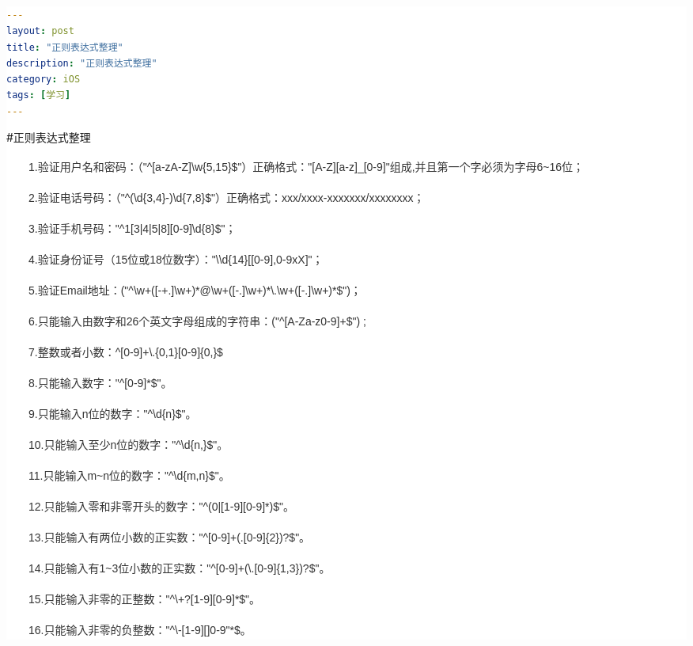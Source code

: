 ```yaml
---
layout: post
title: "正则表达式整理"
description: "正则表达式整理"
category: iOS
tags: [学习]
---
```




#正则表达式整理

<div id="article_content" class="article_content tracking-ad" data-mod="popu_307" data-dsm="post">

<div class="para" style="color:rgb(51,51,51); margin:15px 0px 5px; text-indent:2em; line-height:24px; font-family:arial,宋体,sans-serif; font-size:14px">
1.验证用户名和密码：（"^[a-zA-Z]\w{5,15}$"）正确格式："[A-Z][a-z]_[0-9]"组成,并且第一个字必须为字母6~16位；</div>
<div class="para" style="color:rgb(51,51,51); margin:15px 0px 5px; text-indent:2em; line-height:24px; font-family:arial,宋体,sans-serif; font-size:14px">
2.验证电话号码：（"^(\d{3,4}-)\d{7,8}$"）正确格式：xxx/xxxx-xxxxxxx/xxxxxxxx；</div>
<div class="para" style="color:rgb(51,51,51); margin:15px 0px 5px; text-indent:2em; line-height:24px; font-family:arial,宋体,sans-serif; font-size:14px">
3.验证手机号码："^1[3|4|5|8][0-9]\d{8}$"；</div>
<div class="para" style="color:rgb(51,51,51); margin:15px 0px 5px; text-indent:2em; line-height:24px; font-family:arial,宋体,sans-serif; font-size:14px">
4.验证身份证号（15位或18位数字）："\\d{14}[[0-9],0-9xX]"；</div>
<div class="para" style="color:rgb(51,51,51); margin:15px 0px 5px; text-indent:2em; line-height:24px; font-family:arial,宋体,sans-serif; font-size:14px">
5.验证Email地址：("^\w+([-+.]\w+)*@\w+([-.]\w+)*\.\w+([-.]\w+)*$")；</div>
<div class="para" style="color:rgb(51,51,51); margin:15px 0px 5px; text-indent:2em; line-height:24px; font-family:arial,宋体,sans-serif; font-size:14px">
6.只能输入由数字和26个英文字母组成的字符串：("^[A-Za-z0-9]+$") ;</div>
<div class="para" style="color:rgb(51,51,51); margin:15px 0px 5px; text-indent:2em; line-height:24px; font-family:arial,宋体,sans-serif; font-size:14px">
7.整数或者小数：^[0-9]+\.{0,1}[0-9]{0,}$</div>
<div class="para" style="color:rgb(51,51,51); margin:15px 0px 5px; text-indent:2em; line-height:24px; font-family:arial,宋体,sans-serif; font-size:14px">
8.只能输入数字："^[0-9]*$"。</div>
<div class="para" style="color:rgb(51,51,51); margin:15px 0px 5px; text-indent:2em; line-height:24px; font-family:arial,宋体,sans-serif; font-size:14px">
9.只能输入n位的数字："^\d{n}$"。</div>
<div class="para" style="color:rgb(51,51,51); margin:15px 0px 5px; text-indent:2em; line-height:24px; font-family:arial,宋体,sans-serif; font-size:14px">
10.只能输入至少n位的数字："^\d{n,}$"。</div>
<div class="para" style="color:rgb(51,51,51); margin:15px 0px 5px; text-indent:2em; line-height:24px; font-family:arial,宋体,sans-serif; font-size:14px">
11.只能输入m~n位的数字："^\d{m,n}$"。</div>
<div class="para" style="color:rgb(51,51,51); margin:15px 0px 5px; text-indent:2em; line-height:24px; font-family:arial,宋体,sans-serif; font-size:14px">
12.只能输入零和非零开头的数字："^(0|[1-9][0-9]*)$"。</div>
<div class="para" style="color:rgb(51,51,51); margin:15px 0px 5px; text-indent:2em; line-height:24px; font-family:arial,宋体,sans-serif; font-size:14px">
13.只能输入有两位小数的正实数："^[0-9]+(.[0-9]{2})?$"。</div>
<div class="para" style="color:rgb(51,51,51); margin:15px 0px 5px; text-indent:2em; line-height:24px; font-family:arial,宋体,sans-serif; font-size:14px">
14.只能输入有1~3位小数的正实数："^[0-9]+(\.[0-9]{1,3})?$"。</div>
<div class="para" style="color:rgb(51,51,51); margin:15px 0px 5px; text-indent:2em; line-height:24px; font-family:arial,宋体,sans-serif; font-size:14px">
15.只能输入非零的正整数："^\+?[1-9][0-9]*$"。</div>
<div class="para" style="color:rgb(51,51,51); margin:15px 0px 5px; text-indent:2em; line-height:24px; font-family:arial,宋体,sans-serif; font-size:14px">
16.只能输入非零的负整数："^\-[1-9][]0-9"*$。</div>
<div class="para" style="color:rgb(51,51,51); margin:15px 0px 5px; text-indent:2em; line-height:24px; font-family:arial,宋体,sans-serif; font-size:14px">